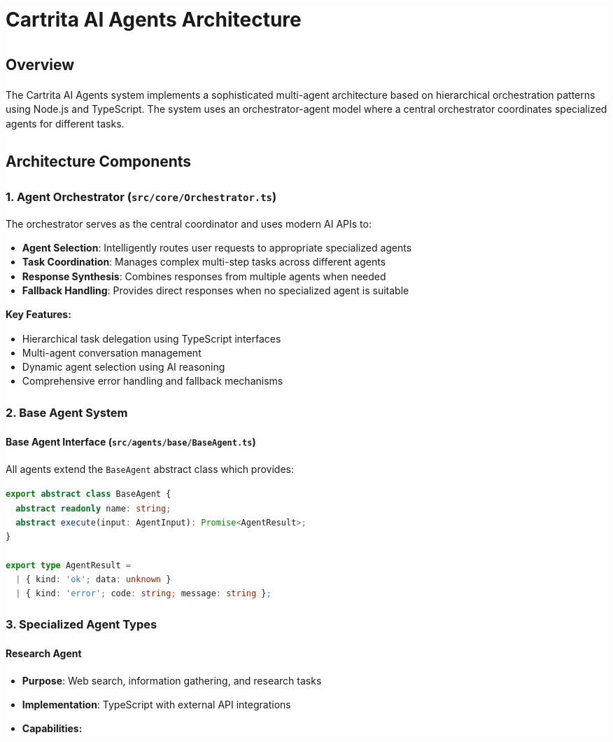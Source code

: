 # Cartrita AI Agents Architecture

## Overview

The Cartrita AI Agents system implements a sophisticated multi-agent architecture based on hierarchical orchestration patterns using Node.js and TypeScript. The system uses an orchestrator-agent model where a central orchestrator coordinates specialized agents for different tasks.

## Architecture Components

### 1. Agent Orchestrator (`src/core/Orchestrator.ts`)

The orchestrator serves as the central coordinator and uses modern AI APIs to:

- **Agent Selection**: Intelligently routes user requests to appropriate specialized agents
- **Task Coordination**: Manages complex multi-step tasks across different agents
- **Response Synthesis**: Combines responses from multiple agents when needed
- **Fallback Handling**: Provides direct responses when no specialized agent is suitable

**Key Features:**

- Hierarchical task delegation using TypeScript interfaces
- Multi-agent conversation management
- Dynamic agent selection using AI reasoning
- Comprehensive error handling and fallback mechanisms

### 2. Base Agent System

#### Base Agent Interface (`src/agents/base/BaseAgent.ts`)

All agents extend the `BaseAgent` abstract class which provides:

```typescript
export abstract class BaseAgent {
  abstract readonly name: string;
  abstract execute(input: AgentInput): Promise<AgentResult>;
}

export type AgentResult = 
  | { kind: 'ok'; data: unknown }
  | { kind: 'error'; code: string; message: string };
```

### 3. Specialized Agent Types

#### Research Agent

- **Purpose**: Web search, information gathering, and research tasks

- **Implementation**: TypeScript with external API integrations

- **Capabilities:**
